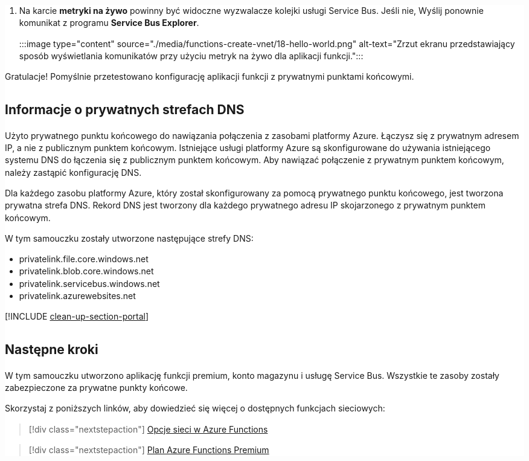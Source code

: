 1. Na karcie **metryki na żywo** powinny być widoczne wyzwalacze kolejki usługi Service Bus. Jeśli nie, Wyślij ponownie komunikat z programu **Service Bus Explorer**.

    :::image type="content" source="./media/functions-create-vnet/18-hello-world.png" alt-text="Zrzut ekranu przedstawiający sposób wyświetlania komunikatów przy użyciu metryk na żywo dla aplikacji funkcji.":::

Gratulacje! Pomyślnie przetestowano konfigurację aplikacji funkcji z prywatnymi punktami końcowymi.

## <a name="understand-private-dns-zones"></a>Informacje o prywatnych strefach DNS
Użyto prywatnego punktu końcowego do nawiązania połączenia z zasobami platformy Azure. Łączysz się z prywatnym adresem IP, a nie z publicznym punktem końcowym. Istniejące usługi platformy Azure są skonfigurowane do używania istniejącego systemu DNS do łączenia się z publicznym punktem końcowym. Aby nawiązać połączenie z prywatnym punktem końcowym, należy zastąpić konfigurację DNS.

Dla każdego zasobu platformy Azure, który został skonfigurowany za pomocą prywatnego punktu końcowego, jest tworzona prywatna strefa DNS. Rekord DNS jest tworzony dla każdego prywatnego adresu IP skojarzonego z prywatnym punktem końcowym.

W tym samouczku zostały utworzone następujące strefy DNS:

- privatelink.file.core.windows.net
- privatelink.blob.core.windows.net
- privatelink.servicebus.windows.net
- privatelink.azurewebsites.net

[!INCLUDE [clean-up-section-portal](../../includes/clean-up-section-portal.md)]

## <a name="next-steps"></a>Następne kroki

W tym samouczku utworzono aplikację funkcji premium, konto magazynu i usługę Service Bus. Wszystkie te zasoby zostały zabezpieczone za prywatne punkty końcowe. 

Skorzystaj z poniższych linków, aby dowiedzieć się więcej o dostępnych funkcjach sieciowych:

> [!div class="nextstepaction"]
> [Opcje sieci w Azure Functions](./functions-networking-options.md)


> [!div class="nextstepaction"]
> [Plan Azure Functions Premium](./functions-premium-plan.md)